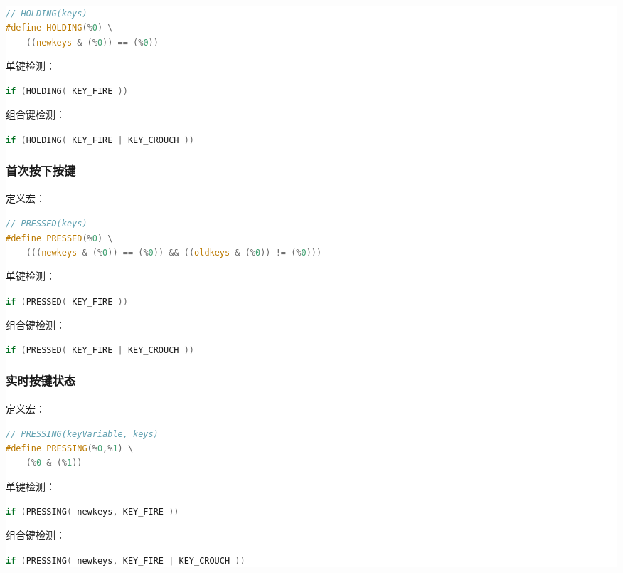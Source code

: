 ```c
// HOLDING(keys)
#define HOLDING(%0) \
	((newkeys & (%0)) == (%0))
```

单键检测：

```c
if (HOLDING( KEY_FIRE ))
```

组合键检测：

```c
if (HOLDING( KEY_FIRE | KEY_CROUCH ))
```

### 首次按下按键

定义宏：

```c
// PRESSED(keys)
#define PRESSED(%0) \
	(((newkeys & (%0)) == (%0)) && ((oldkeys & (%0)) != (%0)))
```

单键检测：

```c
if (PRESSED( KEY_FIRE ))
```

组合键检测：

```c
if (PRESSED( KEY_FIRE | KEY_CROUCH ))
```

### 实时按键状态

定义宏：

```c
// PRESSING(keyVariable, keys)
#define PRESSING(%0,%1) \
	(%0 & (%1))
```

单键检测：

```c
if (PRESSING( newkeys, KEY_FIRE ))
```

组合键检测：

```c
if (PRESSING( newkeys, KEY_FIRE | KEY_CROUCH ))
```

